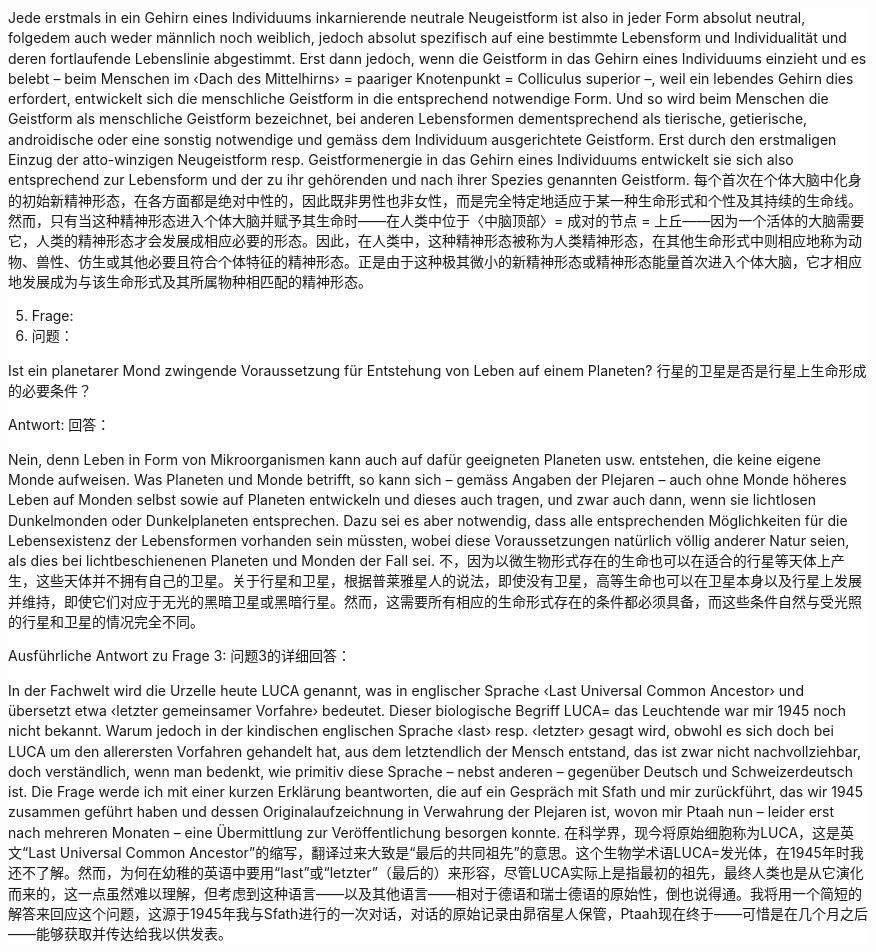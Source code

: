 Jede erstmals in ein Gehirn eines Individuums inkarnierende neutrale Neugeistform ist also in jeder Form absolut neutral, folgedem auch weder männlich noch weiblich, jedoch absolut spezifisch auf eine bestimmte Lebensform und Individualität und deren fortlaufende Lebenslinie abgestimmt. Erst dann jedoch, wenn die Geistform in das Gehirn eines Individuums einzieht und es belebt – beim Menschen im ‹Dach des Mittelhirns› = paariger Knotenpunkt = Colliculus superior –, weil ein lebendes Gehirn dies erfordert, entwickelt sich die menschliche Geistform in die entsprechend notwendige Form. Und so wird beim Menschen die Geistform als menschliche Geistform bezeichnet, bei anderen Lebensformen dementsprechend als tierische, getierische, androidische oder eine sonstig notwendige und gemäss dem Individuum ausgerichtete Geistform. Erst durch den erstmaligen Einzug der atto-winzigen Neugeistform resp. Geistformenergie in das Gehirn eines Individuums entwickelt sie sich also entsprechend zur Lebensform und der zu ihr gehörenden und nach ihrer Spezies genannten Geistform.
每个首次在个体大脑中化身的初始新精神形态，在各方面都是绝对中性的，因此既非男性也非女性，而是完全特定地适应于某一种生命形式和个性及其持续的生命线。然而，只有当这种精神形态进入个体大脑并赋予其生命时——在人类中位于〈中脑顶部〉= 成对的节点 = 上丘——因为一个活体的大脑需要它，人类的精神形态才会发展成相应必要的形态。因此，在人类中，这种精神形态被称为人类精神形态，在其他生命形式中则相应地称为动物、兽性、仿生或其他必要且符合个体特征的精神形态。正是由于这种极其微小的新精神形态或精神形态能量首次进入个体大脑，它才相应地发展成为与该生命形式及其所属物种相匹配的精神形态。

5. Frage:
5. 问题：

Ist ein planetarer Mond zwingende Voraussetzung für Entstehung von Leben auf einem Planeten?
行星的卫星是否是行星上生命形成的必要条件？

Antwort:
回答：

Nein, denn Leben in Form von Mikroorganismen kann auch auf dafür geeigneten Planeten usw. entstehen, die keine eigene Monde aufweisen. Was Planeten und Monde betrifft, so kann sich – gemäss Angaben der Plejaren – auch ohne Monde höheres Leben auf Monden selbst sowie auf Planeten entwickeln und dieses auch tragen, und zwar auch dann, wenn sie lichtlosen Dunkelmonden oder Dunkelplaneten entsprechen. Dazu sei es aber notwendig, dass alle entsprechenden Möglichkeiten für die Lebensexistenz der Lebensformen vorhanden sein müssten, wobei diese Voraussetzungen natürlich völlig anderer Natur seien, als dies bei lichtbeschienenen Planeten und Monden der Fall sei.
不，因为以微生物形式存在的生命也可以在适合的行星等天体上产生，这些天体并不拥有自己的卫星。关于行星和卫星，根据普莱雅星人的说法，即使没有卫星，高等生命也可以在卫星本身以及行星上发展并维持，即使它们对应于无光的黑暗卫星或黑暗行星。然而，这需要所有相应的生命形式存在的条件都必须具备，而这些条件自然与受光照的行星和卫星的情况完全不同。

Ausführliche Antwort zu Frage 3:
问题3的详细回答：

In der Fachwelt wird die Urzelle heute LUCA genannt, was in englischer Sprache ‹Last Universal Common Ancestor› und übersetzt etwa ‹letzter gemeinsamer Vorfahre› bedeutet. Dieser biologische Begriff LUCA= das Leuchtende war mir 1945 noch nicht bekannt. Warum jedoch in der kindischen englischen Sprache ‹last› resp. ‹letzter› gesagt wird, obwohl es sich doch bei LUCA um den allerersten Vorfahren gehandelt hat, aus dem letztendlich der Mensch entstand, das ist zwar nicht nachvollziehbar, doch verständlich, wenn man bedenkt, wie primitiv diese Sprache – nebst anderen – gegenüber Deutsch und Schweizerdeutsch ist. Die Frage werde ich mit einer kurzen Erklärung beantworten, die auf ein Gespräch mit Sfath und mir zurückführt, das wir 1945 zusammen geführt haben und dessen Originalaufzeichnung in Verwahrung der Plejaren ist, wovon mir Ptaah nun – leider erst nach mehreren Monaten – eine Übermittlung zur Veröffentlichung besorgen konnte.
在科学界，现今将原始细胞称为LUCA，这是英文“Last Universal Common Ancestor”的缩写，翻译过来大致是“最后的共同祖先”的意思。这个生物学术语LUCA=发光体，在1945年时我还不了解。然而，为何在幼稚的英语中要用“last”或“letzter”（最后的）来形容，尽管LUCA实际上是指最初的祖先，最终人类也是从它演化而来的，这一点虽然难以理解，但考虑到这种语言——以及其他语言——相对于德语和瑞士德语的原始性，倒也说得通。我将用一个简短的解答来回应这个问题，这源于1945年我与Sfath进行的一次对话，对话的原始记录由昴宿星人保管，Ptaah现在终于——可惜是在几个月之后——能够获取并传达给我以供发表。
